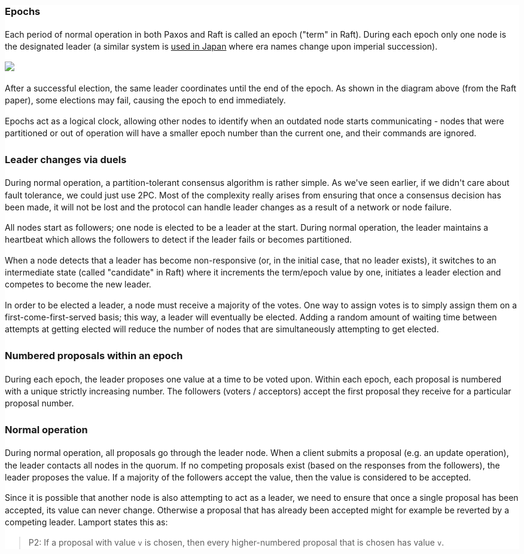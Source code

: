 ### Epochs

Each period of normal operation in both Paxos and Raft is called an epoch ("term" in Raft). During each epoch only one node is the designated leader (a similar system is [used in Japan](https://en.wikipedia.org/wiki/Japanese_era_name) where era names change upon imperial succession).

![](https://s2.loli.net/2024/11/18/gDhXMCFGyTOKv18.png)

After a successful election, the same leader coordinates until the end of the epoch. As shown in the diagram above (from the Raft paper), some elections may fail, causing the epoch to end immediately.

Epochs act as a logical clock, allowing other nodes to identify when an outdated node starts communicating - nodes that were partitioned or out of operation will have a smaller epoch number than the current one, and their commands are ignored.

### Leader changes via duels

During normal operation, a partition-tolerant consensus algorithm is rather simple. As we've seen earlier, if we didn't care about fault tolerance, we could just use 2PC. Most of the complexity really arises from ensuring that once a consensus decision has been made, it will not be lost and the protocol can handle leader changes as a result of a network or node failure.

All nodes start as followers; one node is elected to be a leader at the start. During normal operation, the leader maintains a heartbeat which allows the followers to detect if the leader fails or becomes partitioned.

When a node detects that a leader has become non-responsive (or, in the initial case, that no leader exists), it switches to an intermediate state (called "candidate" in Raft) where it increments the term/epoch value by one, initiates a leader election and competes to become the new leader.

In order to be elected a leader, a node must receive a majority of the votes. One way to assign votes is to simply assign them on a first-come-first-served basis; this way, a leader will eventually be elected. Adding a random amount of waiting time between attempts at getting elected will reduce the number of nodes that are simultaneously attempting to get elected.

### Numbered proposals within an epoch

During each epoch, the leader proposes one value at a time to be voted upon. Within each epoch, each proposal is numbered with a unique strictly increasing number. The followers (voters / acceptors) accept the first proposal they receive for a particular proposal number.

### Normal operation

During normal operation, all proposals go through the leader node. When a client submits a proposal (e.g. an update operation), the leader contacts all nodes in the quorum. If no competing proposals exist (based on the responses from the followers), the leader proposes the value. If a majority of the followers accept the value, then the value is considered to be accepted.

Since it is possible that another node is also attempting to act as a leader, we need to ensure that once a single proposal has been accepted, its value can never change. Otherwise a proposal that has already been accepted might for example be reverted by a competing leader. Lamport states this as:

> P2: If a proposal with value `v` is chosen, then every higher-numbered proposal that is chosen has value `v`.
